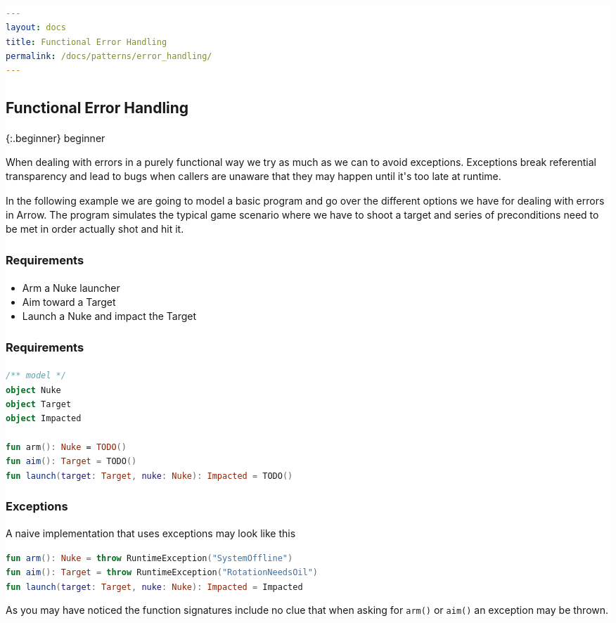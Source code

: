 ```yaml
---
layout: docs
title: Functional Error Handling
permalink: /docs/patterns/error_handling/
---
```


## Functional Error Handling

{:.beginner}
beginner

When dealing with errors in a purely functional way we try as much as we can to avoid exceptions.
Exceptions break referential transparency and lead to bugs when callers are unaware that they may happen until it's too late at runtime.

In the following example we are going to model a basic program and go over the different options we have for dealing with errors in Arrow.
The program simulates the typical game scenario where we have to shoot a target and series of preconditions need to be met in order actually shot and hit it.

### Requirements

- Arm a Nuke launcher
- Aim toward a Target
- Launch a Nuke and impact the Target

### Requirements

```kotlin
/** model */
object Nuke
object Target
object Impacted

fun arm(): Nuke = TODO()
fun aim(): Target = TODO()
fun launch(target: Target, nuke: Nuke): Impacted = TODO()
```

### Exceptions

A naive implementation that uses exceptions may look like this

```kotlin
fun arm(): Nuke = throw RuntimeException("SystemOffline")
fun aim(): Target = throw RuntimeException("RotationNeedsOil")
fun launch(target: Target, nuke: Nuke): Impacted = Impacted
```

As you may have noticed the function signatures include no clue that when asking for `arm()` or `aim()`
an exception may be thrown.
